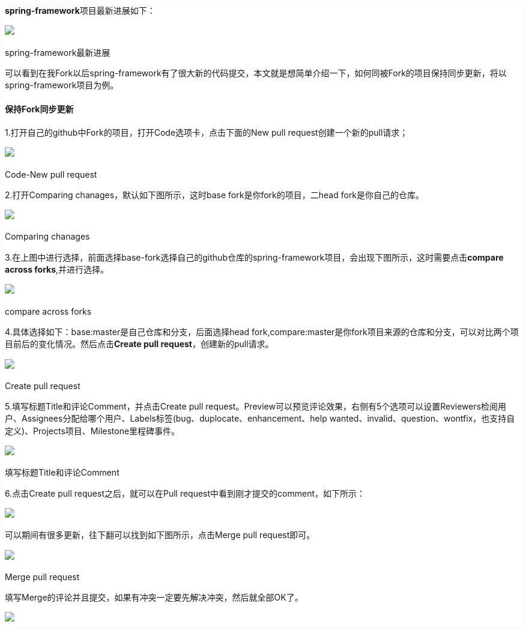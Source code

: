 **spring-framework**项目最新进展如下：

![](https://gitee.com/wfl0114/image-hosting/raw/master/img/20210315182613.jpeg)

spring-framework最新进展

可以看到在我Fork以后spring-framework有了很大新的代码提交，本文就是想简单介绍一下，如何同被Fork的项目保持同步更新，将以spring-framework项目为例。

#### 保持Fork同步更新

1.打开自己的github中Fork的项目，打开Code选项卡，点击下面的New pull request创建一个新的pull请求；

![](https://gitee.com/wfl0114/image-hosting/raw/master/img/20210315182935.jpeg)

Code-New pull request

2.打开Comparing chanages，默认如下图所示，这时base fork是你fork的项目，二head fork是你自己的仓库。

![](https://gitee.com/wfl0114/image-hosting/raw/master/img/20210315183348.png)

Comparing chanages

3.在上图中进行选择，前面选择base-fork选择自己的github仓库的spring-framework项目，会出现下图所示，这时需要点击**compare across forks**,并进行选择。

![](https://gitee.com/wfl0114/image-hosting/raw/master/img/20210315183401.png)

compare across forks

4.具体选择如下：base:master是自己仓库和分支，后面选择head fork,compare:master是你fork项目来源的仓库和分支，可以对比两个项目前后的变化情况。然后点击**Create pull request**，创建新的pull请求。

![](https://gitee.com/wfl0114/image-hosting/raw/master/img/20210315183409.png)

Create pull request

5.填写标题Title和评论Comment，并点击Create pull request。Preview可以预览评论效果，右侧有5个选项可以设置Reviewers检阅用户、Assignees分配给哪个用户、Labels标签(bug、duplocate、enhancement、help wanted、invalid、question、wontfix，也支持自定义)、Projects项目、Milestone里程碑事件。

![](https://gitee.com/wfl0114/image-hosting/raw/master/img/20210315183832.png)

填写标题Title和评论Comment

6.点击Create pull request之后，就可以在Pull request中看到刚才提交的comment，如下所示：

![](https://gitee.com/wfl0114/image-hosting/raw/master/img/20210315183831.png)

可以期间有很多更新，往下翻可以找到如下图所示，点击Merge pull request即可。

![](https://gitee.com/wfl0114/image-hosting/raw/master/img/20210315183819.png)

Merge pull request

填写Merge的评论并且提交，如果有冲突一定要先解决冲突，然后就全部OK了。

![](https://gitee.com/wfl0114/image-hosting/raw/master/img/20210315183833.png)
